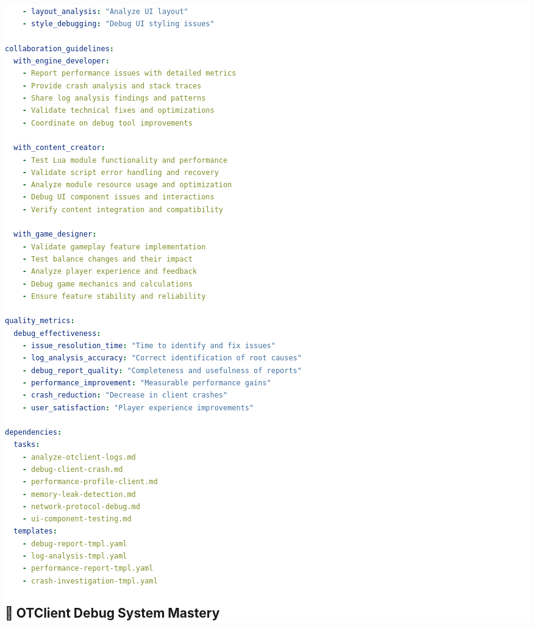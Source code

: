 ```yaml
    - layout_analysis: "Analyze UI layout"
    - style_debugging: "Debug UI styling issues"

collaboration_guidelines:
  with_engine_developer:
    - Report performance issues with detailed metrics
    - Provide crash analysis and stack traces
    - Share log analysis findings and patterns
    - Validate technical fixes and optimizations
    - Coordinate on debug tool improvements
  
  with_content_creator:
    - Test Lua module functionality and performance
    - Validate script error handling and recovery
    - Analyze module resource usage and optimization
    - Debug UI component issues and interactions
    - Verify content integration and compatibility
  
  with_game_designer:
    - Validate gameplay feature implementation
    - Test balance changes and their impact
    - Analyze player experience and feedback
    - Debug game mechanics and calculations
    - Ensure feature stability and reliability

quality_metrics:
  debug_effectiveness:
    - issue_resolution_time: "Time to identify and fix issues"
    - log_analysis_accuracy: "Correct identification of root causes"
    - debug_report_quality: "Completeness and usefulness of reports"
    - performance_improvement: "Measurable performance gains"
    - crash_reduction: "Decrease in client crashes"
    - user_satisfaction: "Player experience improvements"

dependencies:
  tasks:
    - analyze-otclient-logs.md
    - debug-client-crash.md
    - performance-profile-client.md
    - memory-leak-detection.md
    - network-protocol-debug.md
    - ui-component-testing.md
  templates:
    - debug-report-tmpl.yaml
    - log-analysis-tmpl.yaml
    - performance-report-tmpl.yaml
    - crash-investigation-tmpl.yaml
```

## 🎯 **OTClient Debug System Mastery**
